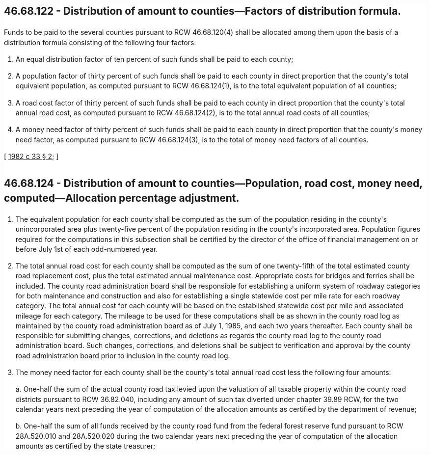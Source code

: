 ## 46.68.122 - Distribution of amount to counties—Factors of distribution formula.
Funds to be paid to the several counties pursuant to RCW 46.68.120(4) shall be allocated among them upon the basis of a distribution formula consisting of the following four factors:

1. An equal distribution factor of ten percent of such funds shall be paid to each county;

2. A population factor of thirty percent of such funds shall be paid to each county in direct proportion that the county's total equivalent population, as computed pursuant to RCW 46.68.124(1), is to the total equivalent population of all counties;

3. A road cost factor of thirty percent of such funds shall be paid to each county in direct proportion that the county's total annual road cost, as computed pursuant to RCW 46.68.124(2), is to the total annual road costs of all counties;

4. A money need factor of thirty percent of such funds shall be paid to each county in direct proportion that the county's money need factor, as computed pursuant to RCW 46.68.124(3), is to the total of money need factors of all counties.

\[ [1982 c 33 § 2](http://leg.wa.gov/CodeReviser/documents/sessionlaw/1982c33.pdf?cite=1982%20c%2033%20§%202); \]

## 46.68.124 - Distribution of amount to counties—Population, road cost, money need, computed—Allocation percentage adjustment.
1. The equivalent population for each county shall be computed as the sum of the population residing in the county's unincorporated area plus twenty-five percent of the population residing in the county's incorporated area. Population figures required for the computations in this subsection shall be certified by the director of the office of financial management on or before July 1st of each odd-numbered year.

2. The total annual road cost for each county shall be computed as the sum of one twenty-fifth of the total estimated county road replacement cost, plus the total estimated annual maintenance cost. Appropriate costs for bridges and ferries shall be included. The county road administration board shall be responsible for establishing a uniform system of roadway categories for both maintenance and construction and also for establishing a single statewide cost per mile rate for each roadway category. The total annual cost for each county will be based on the established statewide cost per mile and associated mileage for each category. The mileage to be used for these computations shall be as shown in the county road log as maintained by the county road administration board as of July 1, 1985, and each two years thereafter. Each county shall be responsible for submitting changes, corrections, and deletions as regards the county road log to the county road administration board. Such changes, corrections, and deletions shall be subject to verification and approval by the county road administration board prior to inclusion in the county road log.

3. The money need factor for each county shall be the county's total annual road cost less the following four amounts:

    a.  One-half the sum of the actual county road tax levied upon the valuation of all taxable property within the county road districts pursuant to RCW 36.82.040, including any amount of such tax diverted under chapter 39.89 RCW, for the two calendar years next preceding the year of computation of the allocation amounts as certified by the department of revenue;

    b.  One-half the sum of all funds received by the county road fund from the federal forest reserve fund pursuant to RCW 28A.520.010 and 28A.520.020 during the two calendar years next preceding the year of computation of the allocation amounts as certified by the state treasurer;
